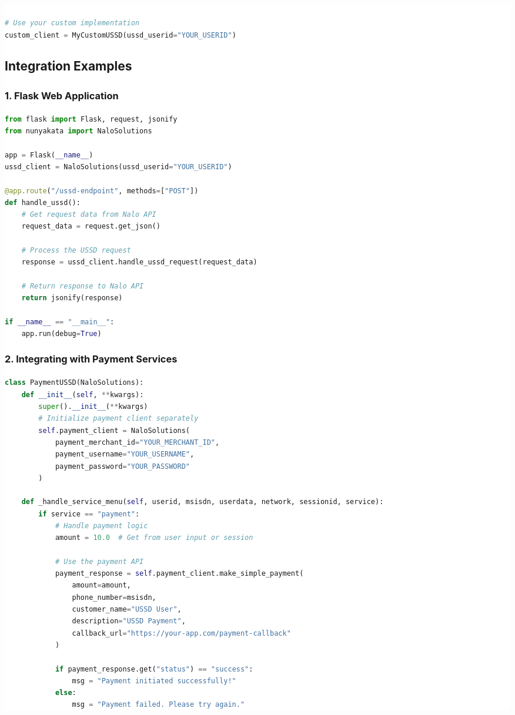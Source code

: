 ```python

# Use your custom implementation
custom_client = MyCustomUSSD(ussd_userid="YOUR_USERID")
```

## Integration Examples

### 1. Flask Web Application

```python
from flask import Flask, request, jsonify
from nunyakata import NaloSolutions

app = Flask(__name__)
ussd_client = NaloSolutions(ussd_userid="YOUR_USERID")

@app.route("/ussd-endpoint", methods=["POST"])
def handle_ussd():
    # Get request data from Nalo API
    request_data = request.get_json()

    # Process the USSD request
    response = ussd_client.handle_ussd_request(request_data)

    # Return response to Nalo API
    return jsonify(response)

if __name__ == "__main__":
    app.run(debug=True)
```

### 2. Integrating with Payment Services

```python
class PaymentUSSD(NaloSolutions):
    def __init__(self, **kwargs):
        super().__init__(**kwargs)
        # Initialize payment client separately
        self.payment_client = NaloSolutions(
            payment_merchant_id="YOUR_MERCHANT_ID",
            payment_username="YOUR_USERNAME",
            payment_password="YOUR_PASSWORD"
        )

    def _handle_service_menu(self, userid, msisdn, userdata, network, sessionid, service):
        if service == "payment":
            # Handle payment logic
            amount = 10.0  # Get from user input or session

            # Use the payment API
            payment_response = self.payment_client.make_simple_payment(
                amount=amount,
                phone_number=msisdn,
                customer_name="USSD User",
                description="USSD Payment",
                callback_url="https://your-app.com/payment-callback"
            )

            if payment_response.get("status") == "success":
                msg = "Payment initiated successfully!"
            else:
                msg = "Payment failed. Please try again."

```
